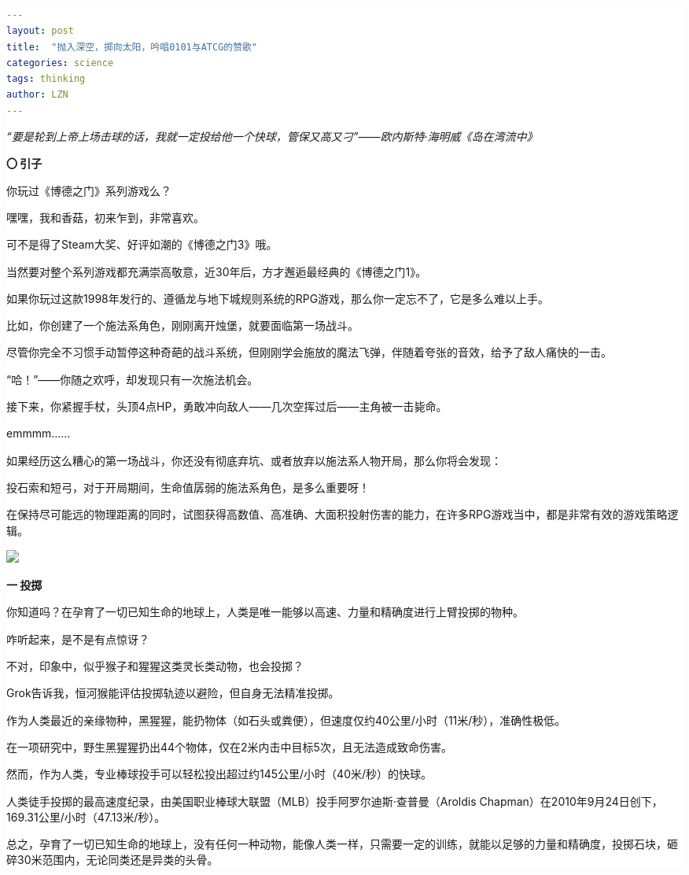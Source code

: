 ```yaml
---
layout: post
title:  "抛入深空，掷向太阳，吟唱0101与ATCG的赞歌"
categories: science
tags: thinking 
author: LZN
---
```


_“要是轮到上帝上场击球的话，我就一定投给他一个快球，管保又高又刁”——欧内斯特·海明威《岛在湾流中》_


**〇 引子**

你玩过《博德之门》系列游戏么？

嘿嘿，我和香菇，初来乍到，非常喜欢。

可不是得了Steam大奖、好评如潮的《博德之门3》哦。

当然要对整个系列游戏都充满崇高敬意，近30年后，方才邂逅最经典的《博德之门1》。

如果你玩过这款1998年发行的、遵循龙与地下城规则系统的RPG游戏，那么你一定忘不了，它是多么难以上手。

比如，你创建了一个施法系角色，刚刚离开烛堡，就要面临第一场战斗。

尽管你完全不习惯手动暂停这种奇葩的战斗系统，但刚刚学会施放的魔法飞弹，伴随着夸张的音效，给予了敌人痛快的一击。

“哈！”——你随之欢呼，却发现只有一次施法机会。

接下来，你紧握手杖，头顶4点HP，勇敢冲向敌人——几次空挥过后——主角被一击毙命。

emmmm……

如果经历这么糟心的第一场战斗，你还没有彻底弃坑、或者放弃以施法系人物开局，那么你将会发现：

投石索和短弓，对于开局期间，生命值孱弱的施法系角色，是多么重要呀！

在保持尽可能远的物理距离的同时，试图获得高数值、高准确、大面积投射伤害的能力，在许多RPG游戏当中，都是非常有效的游戏策略逻辑。

![](https://i.imgur.com/6nBz8wg.png)

**一 投掷**

你知道吗？在孕育了一切已知生命的地球上，人类是唯一能够以高速、力量和精确度进行上臂投掷的物种。

咋听起来，是不是有点惊讶？

不对，印象中，似乎猴子和猩猩这类灵长类动物，也会投掷？

Grok告诉我，恒河猴能评估投掷轨迹以避险，但自身无法精准投掷。

作为人类最近的亲缘物种，黑猩猩，能扔物体（如石头或粪便），但速度仅约40公里/小时（11米/秒），准确性极低。

在一项研究中，野生黑猩猩扔出44个物体，仅在2米内击中目标5次，且无法造成致命伤害。

然而，作为人类，专业棒球投手可以轻松投出超过约145公里/小时（40米/秒）的快球。

人类徒手投掷的最高速度纪录，由美国职业棒球大联盟（MLB）投手阿罗尔迪斯·查普曼（Aroldis Chapman）在2010年9月24日创下，169.31公里/小时（47.13米/秒）。

总之，孕育了一切已知生命的地球上，没有任何一种动物，能像人类一样，只需要一定的训练，就能以足够的力量和精确度，投掷石块，砸碎30米范围内，无论同类还是异类的头骨。
